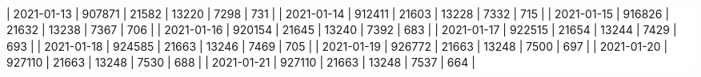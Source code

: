 | 2021-01-13 | 907871 | 21582 | 13220 | 7298 | 731 |
| 2021-01-14 | 912411 | 21603 | 13228 | 7332 | 715 |
| 2021-01-15 | 916826 | 21632 | 13238 | 7367 | 706 |
| 2021-01-16 | 920154 | 21645 | 13240 | 7392 | 683 |
| 2021-01-17 | 922515 | 21654 | 13244 | 7429 | 693 |
| 2021-01-18 | 924585 | 21663 | 13246 | 7469 | 705 |
| 2021-01-19 | 926772 | 21663 | 13248 | 7500 | 697 |
| 2021-01-20 | 927110 | 21663 | 13248 | 7530 | 688 |
| 2021-01-21 | 927110 | 21663 | 13248 | 7537 | 664 |
